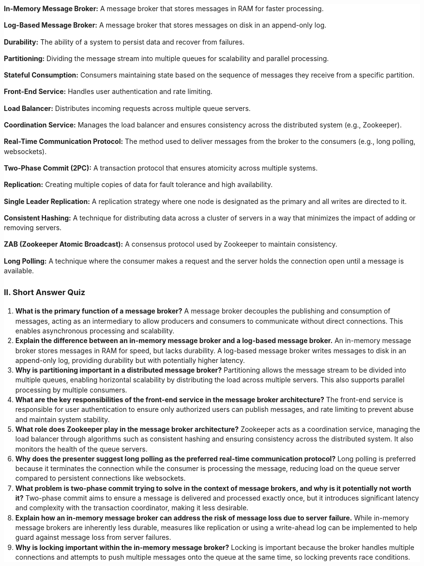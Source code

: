 **In-Memory Message Broker:** A message broker that stores messages in RAM for faster processing.

**Log-Based Message Broker:** A message broker that stores messages on disk in an append-only log.

**Durability:** The ability of a system to persist data and recover from failures.

**Partitioning:** Dividing the message stream into multiple queues for scalability and parallel processing.

**Stateful Consumption:** Consumers maintaining state based on the sequence of messages they receive from a specific partition.

**Front-End Service:** Handles user authentication and rate limiting.

**Load Balancer:** Distributes incoming requests across multiple queue servers.

**Coordination Service:** Manages the load balancer and ensures consistency across the distributed system (e.g., Zookeeper).

**Real-Time Communication Protocol:** The method used to deliver messages from the broker to the consumers (e.g., long polling, websockets).

**Two-Phase Commit (2PC):** A transaction protocol that ensures atomicity across multiple systems.

**Replication:** Creating multiple copies of data for fault tolerance and high availability.

**Single Leader Replication:** A replication strategy where one node is designated as the primary and all writes are directed to it.

**Consistent Hashing:** A technique for distributing data across a cluster of servers in a way that minimizes the impact of adding or removing servers.

**ZAB (Zookeeper Atomic Broadcast):** A consensus protocol used by Zookeeper to maintain consistency.

**Long Polling:** A technique where the consumer makes a request and the server holds the connection open until a message is available.

### II. Short Answer Quiz

1.  **What is the primary function of a message broker?** A message broker decouples the publishing and consumption of messages, acting as an intermediary to allow producers and consumers to communicate without direct connections. This enables asynchronous processing and scalability.
2.  **Explain the difference between an in-memory message broker and a log-based message broker.** An in-memory message broker stores messages in RAM for speed, but lacks durability. A log-based message broker writes messages to disk in an append-only log, providing durability but with potentially higher latency.
3.  **Why is partitioning important in a distributed message broker?** Partitioning allows the message stream to be divided into multiple queues, enabling horizontal scalability by distributing the load across multiple servers. This also supports parallel processing by multiple consumers.
4.  **What are the key responsibilities of the front-end service in the message broker architecture?** The front-end service is responsible for user authentication to ensure only authorized users can publish messages, and rate limiting to prevent abuse and maintain system stability.
5.  **What role does Zookeeper play in the message broker architecture?** Zookeeper acts as a coordination service, managing the load balancer through algorithms such as consistent hashing and ensuring consistency across the distributed system. It also monitors the health of the queue servers.
6.  **Why does the presenter suggest long polling as the preferred real-time communication protocol?** Long polling is preferred because it terminates the connection while the consumer is processing the message, reducing load on the queue server compared to persistent connections like websockets.
7.  **What problem is two-phase commit trying to solve in the context of message brokers, and why is it potentially not worth it?** Two-phase commit aims to ensure a message is delivered and processed exactly once, but it introduces significant latency and complexity with the transaction coordinator, making it less desirable.
8.  **Explain how an in-memory message broker can address the risk of message loss due to server failure.** While in-memory message brokers are inherently less durable, measures like replication or using a write-ahead log can be implemented to help guard against message loss from server failures.
9.  **Why is locking important within the in-memory message broker?** Locking is important because the broker handles multiple connections and attempts to push multiple messages onto the queue at the same time, so locking prevents race conditions.